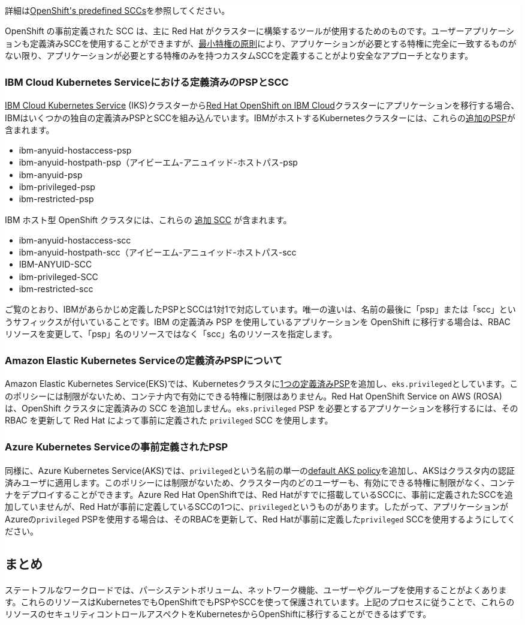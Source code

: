 詳細は[OpenShift's predefined SCCs](https://developer.ibm.com/learningpaths/secure-context-constraints-openshift/openshift-predefined-scc/#openshift-s-predefined-sccs)を参照してください。

OpenShift の事前定義された SCC は、主に Red Hat がクラスターに構築するツールが使用するためのものです。ユーザーアプリケーションも定義済みSCCを使用することができますが、[最小特権の原則](https://en.wikipedia.org/wiki/Principle_of_least_privilege)により、アプリケーションが必要とする特権に完全に一致するものがない限り、アプリケーションが必要とする特権のみを持つカスタムSCCを定義することがより安全なアプローチとなります。

### IBM Cloud Kubernetes Serviceにおける定義済みのPSPとSCC

[IBM Cloud Kubernetes Service](https://cloud.ibm.com/docs/containers) (IKS)クラスターから[Red Hat OpenShift on IBM Cloud](https://cloud.ibm.com/docs/openshift)クラスターにアプリケーションを移行する場合、IBMはいくつかの独自の定義済みPSPとSCCを組み込んでいます。IBMがホストするKubernetesクラスターには、これらの[追加のPSP](https://cloud.ibm.com/docs/containers?topic=containers-psp#ibm_psp)が含まれます。

- ibm-anyuid-hostaccess-psp
- ibm-anyuid-hostpath-psp（アイビーエム-アニュイッド-ホストパス-psp
- ibm-anyuid-psp
- ibm-privileged-psp
- ibm-restricted-psp

IBM ホスト型 OpenShift クラスタには、これらの [追加 SCC](https://cloud.ibm.com/docs/openshift?topic=openshift-openshift_scc#ibm_sccs) が含まれます。

- ibm-anyuid-hostaccess-scc
- ibm-anyuid-hostpath-scc（アイビーエム-アニュイッド-ホストパス-scc
- IBM-ANYUID-SCC
- ibm-privileged-SCC
- ibm-restricted-scc

ご覧のとおり、IBMがあらかじめ定義したPSPとSCCは1対1で対応しています。唯一の違いは、名前の最後に「psp」または「scc」というサフィックスが付いていることです。IBM の定義済み PSP を使用しているアプリケーションを OpenShift に移行する場合は、RBAC リソースを変更して、「psp」名のリソースではなく「scc」名のリソースを指定します。

### Amazon Elastic Kubernetes Serviceの定義済みPSPについて

Amazon Elastic Kubernetes Service(EKS)では、Kubernetesクラスタに[1つの定義済みPSP](https://docs.aws.amazon.com/eks/latest/userguide/pod-security-policy.html)を追加し、`eks.privileged`としています。このポリシーには制限がないため、コンテナ内で有効にできる特権に制限はありません。Red Hat OpenShift Service on AWS (ROSA) は、OpenShift クラスタに定義済みの SCC を追加しません。`eks.privileged` PSP を必要とするアプリケーションを移行するには、その RBAC を更新して Red Hat によって事前に定義された `privileged` SCC を使用します。

### Azure Kubernetes Serviceの事前定義されたPSP

同様に、Azure Kubernetes Service(AKS)では、`privileged`という名前の単一の[default AKS policy](https://docs.microsoft.com/en-us/azure/aks/use-pod-security-policies#default-aks-policies)を追加し、AKSはクラスタ内の認証済みユーザに適用します。このポリシーには制限がないため、クラスター内のどのユーザーも、有効にできる特権に制限がなく、コンテナをデプロイすることができます。Azure Red Hat OpenShiftでは、Red Hatがすでに搭載しているSCCに、事前に定義されたSCCを追加していませんが、Red Hatが事前に定義しているSCCの1つに、`privileged`というものがあります。したがって、アプリケーションがAzureの`privileged` PSPを使用する場合は、そのRBACを更新して、Red Hatが事前に定義した`privileged` SCCを使用するようにしてください。

## まとめ

ステートフルなワークロードでは、パーシステントボリューム、ネットワーク機能、ユーザーやグループを使用することがよくあります。これらのリソースはKubernetesでもOpenShiftでもPSPやSCCを使って保護されています。上記のプロセスに従うことで、これらのリソースのセキュリティコントロールアスペクトをKubernetesからOpenShiftに移行することができるはずです。